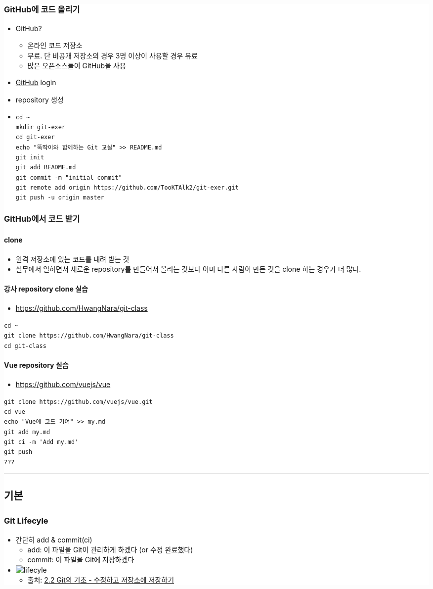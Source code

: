 ### GitHub에 코드 올리기

- GitHub?

  - 온라인 코드 저장소
  - 무료. 단 비공개 저장소의 경우 3명 이상이 사용할 경우 유료
  - 많은 오픈소스들이 GitHub을 사용

- [GitHub](https://github.com/) login

- repository 생성

- ```
  cd ~
  mkdir git-exer
  cd git-exer
  echo "뚝딱이와 함께하는 Git 교실" >> README.md
  git init
  git add README.md
  git commit -m "initial commit"
  git remote add origin https://github.com/TooKTAlk2/git-exer.git
  git push -u origin master
  ```

### GitHub에서 코드 받기

#### clone

- 원격 저장소에 있는 코드를 내려 받는 것
- 실무에서 일하면서 새로운 repository를 만들어서 올리는 것보다 이미 다른 사람이 만든 것을 clone 하는 경우가 더 많다.

#### 강사 repository clone 실습

- https://github.com/HwangNara/git-class

```
cd ~
git clone https://github.com/HwangNara/git-class
cd git-class
```

#### Vue repository 실습

- https://github.com/vuejs/vue

```
git clone https://github.com/vuejs/vue.git
cd vue
echo "Vue에 코드 기여" >> my.md
git add my.md
git ci -m 'Add my.md'
git push
???
```

------

## 기본

### Git Lifecyle

- 간단히 add & commit(ci)
  - add: 이 파일을 Git이 관리하게 하겠다 (or 수정 완료했다)
  - commit: 이 파일을 Git에 저장하겠다
- ![lifecyle](https://github.com/HwangNara/git-class/raw/master/beginner/images/lifecycle.png)
  - 출처: [2.2 Git의 기초 - 수정하고 저장소에 저장하기](https://git-scm.com/book/ko/v2/Git의-기초-수정하고-저장소에-저장하기)
```